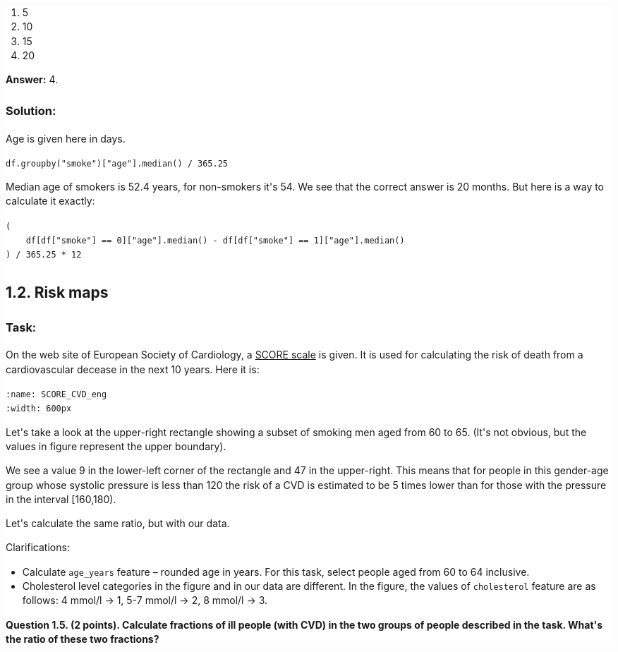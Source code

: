 1. 5
2. 10
3. 15
4. 20

**Answer:** 4.

### Solution:

Age is given here in days.


```{code-cell} ipython3
df.groupby("smoke")["age"].median() / 365.25
```

Median age of smokers is 52.4 years, for non-smokers it's 54. We see that the correct answer is 20 months. But here is a way to calculate it exactly:


```{code-cell} ipython3
(
    df[df["smoke"] == 0]["age"].median() - df[df["smoke"] == 1]["age"].median()
) / 365.25 * 12
```

## 1.2. Risk maps
### Task:

On the web site of European Society of Cardiology, a [SCORE scale](https://www.escardio.org/Education/Practice-Tools/CVD-prevention-toolbox/SCORE-Risk-Charts) is given. It is used for calculating the risk of death from a cardiovascular decease in the next 10 years. Here it is:


```{figure} /_static/img/SCORE_CVD_eng.png
:name: SCORE_CVD_eng
:width: 600px
```

Let's take a look at the upper-right rectangle showing a subset of smoking men aged from 60 to 65. (It's not obvious, but the values in figure represent the upper boundary).

We see a value 9 in the lower-left corner of the rectangle and 47 in the upper-right. This means that for people in this gender-age group whose systolic pressure is less than 120 the risk of a CVD is estimated to be 5 times lower than for those with the pressure in the interval [160,180).

Let's calculate the same ratio, but with our data.

Clarifications:
- Calculate ``age_years`` feature – rounded age in years. For this task, select people aged from 60 to 64 inclusive.
- Cholesterol level categories in the figure and in our data are different. In the figure, the values of ``cholesterol`` feature are as follows: 4 mmol/l $\rightarrow$ 1, 5-7 mmol/l $\rightarrow$ 2, 8 mmol/l $\rightarrow$ 3.

**Question 1.5. (2 points). Calculate fractions of ill people (with CVD) in the two groups of people described in the task. What's the ratio of these two fractions?**
